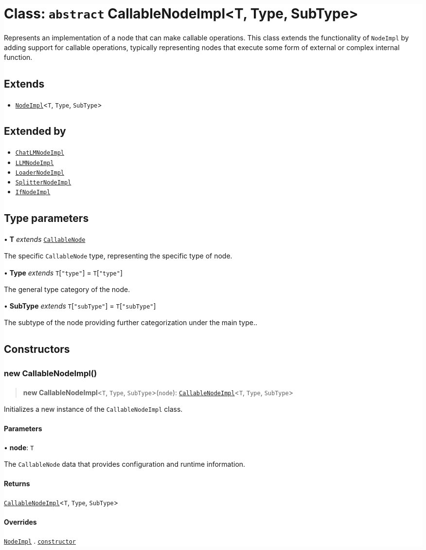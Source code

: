 # Class: `abstract` CallableNodeImpl\<T, Type, SubType\>

Represents an implementation of a node that can make callable operations.
This class extends the functionality of `NodeImpl` by adding support for callable operations,
typically representing nodes that execute some form of external or complex internal function.

## Extends

- [`NodeImpl`](NodeImpl.md)\<`T`, `Type`, `SubType`\>

## Extended by

- [`ChatLMNodeImpl`](../../inference/chat/chatlm.node/classes/ChatLMNodeImpl.md)
- [`LLMNodeImpl`](../../inference/chat/llm.node/classes/LLMNodeImpl.md)
- [`LoaderNodeImpl`](../../input/loader.node/classes/LoaderNodeImpl.md)
- [`SplitterNodeImpl`](../../input/splitter.node/classes/SplitterNodeImpl.md)
- [`IfNodeImpl`](../../utility/if.node/classes/IfNodeImpl.md)

## Type parameters

• **T** *extends* [`CallableNode`](../../interfaces/CallableNode.md)

The specific `CallableNode` type, representing the specific type of node.

• **Type** *extends* `T`\[`"type"`\] = `T`\[`"type"`\]

The general type category of the node.

• **SubType** *extends* `T`\[`"subType"`\] = `T`\[`"subType"`\]

The subtype of the node providing further categorization under the main type..

## Constructors

### new CallableNodeImpl()

> **new CallableNodeImpl**\<`T`, `Type`, `SubType`\>(`node`): [`CallableNodeImpl`](CallableNodeImpl.md)\<`T`, `Type`, `SubType`\>

Initializes a new instance of the `CallableNodeImpl` class.

#### Parameters

• **node**: `T`

The `CallableNode` data that provides configuration and runtime information.

#### Returns

[`CallableNodeImpl`](CallableNodeImpl.md)\<`T`, `Type`, `SubType`\>

#### Overrides

[`NodeImpl`](NodeImpl.md) . [`constructor`](NodeImpl.md#constructors)
